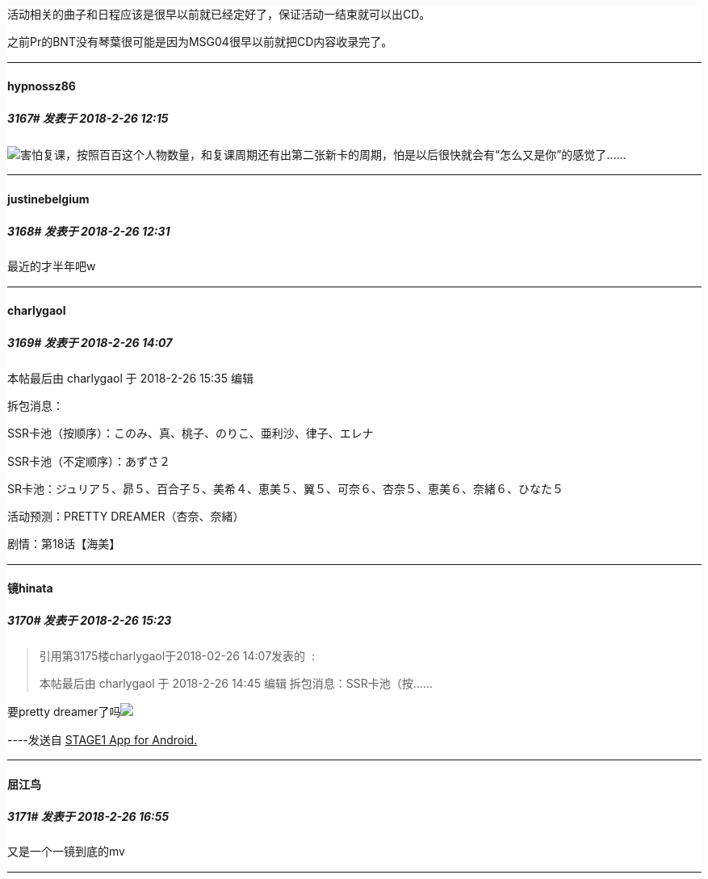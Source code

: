 活动相关的曲子和日程应该是很早以前就已经定好了，保证活动一结束就可以出CD。

之前Pr的BNT没有琴葉很可能是因为MSG04很早以前就把CD内容收录完了。

*****

####  hypnossz86  
##### 3167#       发表于 2018-2-26 12:15

<img src="https://static.saraba1st.com/image/smiley/face2017/001.png" referrerpolicy="no-referrer">害怕复课，按照百百这个人物数量，和复课周期还有出第二张新卡的周期，怕是以后很快就会有“怎么又是你”的感觉了......

*****

####  justinebelgium  
##### 3168#       发表于 2018-2-26 12:31

最近的才半年吧w

*****

####  charlygaol  
##### 3169#       发表于 2018-2-26 14:07

 本帖最后由 charlygaol 于 2018-2-26 15:35 编辑 

拆包消息：

SSR卡池（按顺序）：このみ、真、桃子、のりこ、亜利沙、律子、エレナ

SSR卡池（不定顺序）：あずさ２

SR卡池：ジュリア５、昴５、百合子５、美希４、恵美５、翼５、可奈６、杏奈５、恵美６、奈緒６、ひなた５

活动预测：PRETTY DREAMER（杏奈、奈緒）

剧情：第18话【海美】

*****

####  镜hinata  
##### 3170#       发表于 2018-2-26 15:23

<blockquote>引用第3175楼charlygaol于2018-02-26 14:07发表的  :

本帖最后由 charlygaol 于 2018-2-26 14:45 编辑 拆包消息：SSR卡池（按......</blockquote>
要pretty dreamer了吗<img src="https://static.saraba1st.com/image/smiley/face2017/001.png" referrerpolicy="no-referrer">

----发送自 [STAGE1 App for Android.](http://stage1.5j4m.com/?1.32)

*****

####  屈江鸟  
##### 3171#       发表于 2018-2-26 16:55

又是一个一镜到底的mv

*****
